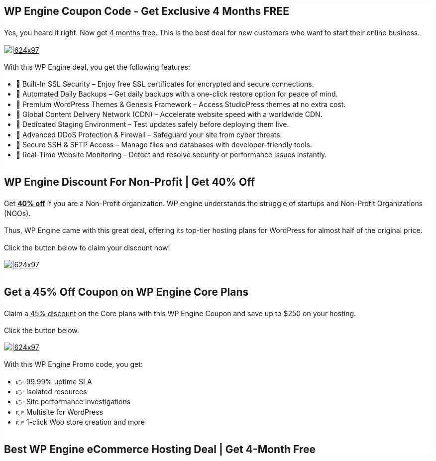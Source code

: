 ## WP Engine Coupon Code - Get Exclusive 4 Months FREE

Yes, you heard it right. Now get [4 months free](https://www.wqwln8trk.com/6NK3674GN/TZ3X1FRR/). This is the best deal for new customers who want to start their online business.

[![|624x97](https://lh7-rt.googleusercontent.com/docsz/AD_4nXdAse37nIK9XSV4nCG7IbW4OQ1a9PVZmSsRlPKbhkVCNOhoTKDWYYvXR9EsdNyooDi_PilTs1P-9CxK9xrQmvRDgc7rqnay4TnaXTZuXf2UAN69wa1zmGhusHU0xP0Y9x6GiTw_uA?key=lV5OD-SUzbBTj1zeHmIOZ8VH)](https://www.wqwln8trk.com/6NK3674GN/TZ3X1FRR/)

With this WP Engine deal, you get the following features:

* 🔹 Built-In SSL Security – Enjoy free SSL certificates for encrypted and secure connections.
* 🔹 Automated Daily Backups – Get daily backups with a one-click restore option for peace of mind.
* 🔹 Premium WordPress Themes & Genesis Framework – Access StudioPress themes at no extra cost.
* 🔹 Global Content Delivery Network (CDN) – Accelerate website speed with a worldwide CDN.
* 🔹 Dedicated Staging Environment – Test updates safely before deploying them live.
* 🔹 Advanced DDoS Protection & Firewall – Safeguard your site from cyber threats.
* 🔹 Secure SSH & SFTP Access – Manage files and databases with developer-friendly tools.
* 🔹 Real-Time Website Monitoring – Detect and resolve security or performance issues instantly.

## WP Engine Discount For Non-Profit | Get 40% Off

Get **[40% off](https://www.wqwln8trk.com/6NK3674GN/TZ3X1FRR/)** if you are a Non-Profit organization. WP engine understands the struggle of startups and Non-Profit Organizations (NGOs).

Thus, WP Engine came with this great deal, offering its top-tier hosting plans for WordPress for almost half of the original price.

Click the button below to claim your discount now!

[![|624x97](https://lh7-rt.googleusercontent.com/docsz/AD_4nXc8-ax33wi99KT3NRwsclMqMwcHcIqjOoU_eAJyoaOJEU55UlhL5vrHHCkR8f0qmv83-uEdW6pmH3TfwqbzvJLB1A1RLn3llpx73dZlrVmSDqrX6Tk391-WB1o3VBqFGnqrJ82J?key=lV5OD-SUzbBTj1zeHmIOZ8VH)](****)

## Get a 45% Off Coupon on WP Engine Core Plans

Claim a [45% discount](https://www.wqwln8trk.com/6NK3674GN/TZ3X1FRR/) on the Core plans with this WP Engine Coupon and save up to $250 on your hosting.

Click the button below.

[![|624x97](https://lh7-rt.googleusercontent.com/docsz/AD_4nXdldBNcCVmFXVUhBQQc7wyM8raJ3eBtCrfBFTmDp7xYNTWPI_tppizzjyOA7CI3HCopmGXUmKVV4Hf4Ase7Qzrm9NdH8ikylrMMksgKazPZTZUiO5cWy-qPsWcQwyri9uDmzs9A?key=lV5OD-SUzbBTj1zeHmIOZ8VH)](https://www.wqwln8trk.com/6NK3674GN/TZ3X1FRR/)

With this WP Engine Promo code, you get:

* 👉 99.99% uptime SLA
* 👉 Isolated resources
* 👉 Site performance investigations
* 👉 Multisite for WordPress
* 👉 1-click Woo store creation and more

## Best WP Engine eCommerce Hosting Deal | Get 4-Month Free
